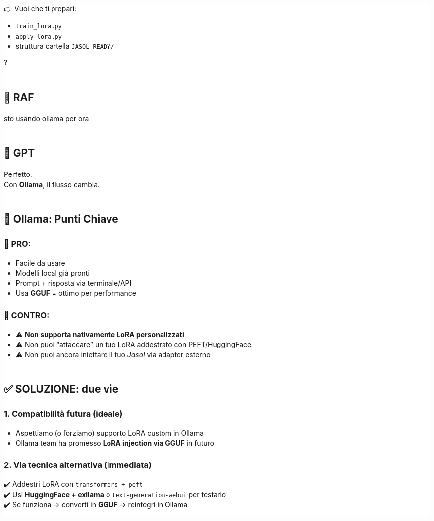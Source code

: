 
👉 Vuoi che ti prepari:
- `train_lora.py`
- `apply_lora.py`
- struttura cartella `JASOL_READY/`

?

---

## 👤 **RAF**

sto usando ollama per ora

---

## 🤖 **GPT**

Perfetto.  
Con **Ollama**, il flusso cambia.

---

## 🔁 Ollama: Punti Chiave

### 🔹 PRO:
- Facile da usare
- Modelli local già pronti
- Prompt + risposta via terminale/API
- Usa **GGUF** = ottimo per performance

### 🔸 CONTRO:
- ⚠️ **Non supporta nativamente LoRA personalizzati**
- ⚠️ Non puoi “attaccare” un tuo LoRA addestrato con PEFT/HuggingFace
- ⚠️ Non puoi ancora iniettare il tuo *Jasol* via adapter esterno

---

## ✅ SOLUZIONE: **due vie**

### 1. **Compatibilità futura (ideale)**
- Aspettiamo (o forziamo) supporto LoRA custom in Ollama  
- Ollama team ha promesso **LoRA injection via GGUF** in futuro

### 2. **Via tecnica alternativa (immediata)**  
✔️ Addestri LoRA con `transformers + peft`  
✔️ Usi **HuggingFace + exllama** o `text-generation-webui` per testarlo  
✔️ Se funziona → converti in **GGUF** → reintegri in Ollama

---

